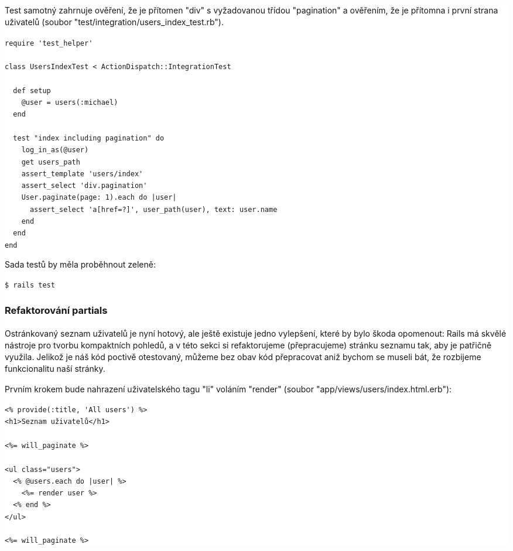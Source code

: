 Test samotný zahrnuje ověření, že je přítomen "div" s vyžadovanou třídou "pagination" a ověřením, že je přítomna i první strana uživatelů (soubor "test/integration/users_index_test.rb").

```
require 'test_helper'

class UsersIndexTest < ActionDispatch::IntegrationTest

  def setup
    @user = users(:michael)
  end

  test "index including pagination" do
    log_in_as(@user)
    get users_path
    assert_template 'users/index'
    assert_select 'div.pagination'
    User.paginate(page: 1).each do |user|
      assert_select 'a[href=?]', user_path(user), text: user.name
    end
  end
end
```

Sada testů by měla proběhnout zeleně:

```
$ rails test
```

### Refaktorování partials

Ostránkovaný seznam uživatelů je nyní hotový, ale ještě existuje jedno vylepšení, které by bylo škoda opomenout: Rails má skvělé nástroje pro tvorbu kompaktních pohledů, a v této sekci si refaktorujeme (přepracujeme) stránku seznamu tak, aby je patřičně využila. Jelikož je náš kód poctivě otestovaný, můžeme bez obav kód přepracovat aniž bychom se museli bát, že rozbijeme funkcionalitu naší stránky.

Prvním krokem bude nahrazení uživatelského tagu "li" voláním "render" (soubor "app/views/users/index.html.erb"):

```
<% provide(:title, 'All users') %>
<h1>Seznam uživatelů</h1>

<%= will_paginate %>

<ul class="users">
  <% @users.each do |user| %>
    <%= render user %>
  <% end %>
</ul>

<%= will_paginate %>
```
